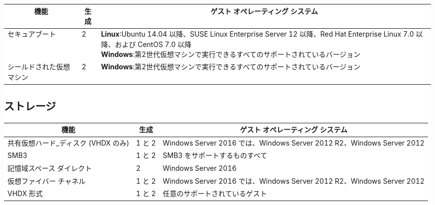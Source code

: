 機能  | 生成 | ゲスト オペレーティング システム  
------------- | ------------- | -----------  
セキュアブート | 2 | **Linux**:Ubuntu 14.04 以降、SUSE Linux Enterprise Server 12 以降、Red Hat Enterprise Linux 7.0 以降、および CentOS 7.0 以降<br>**Windows**:第2世代仮想マシンで実行できるすべてのサポートされているバージョン  
シールドされた仮想マシン | 2 | **Windows**:第2世代仮想マシンで実行できるすべてのサポートされているバージョン  
  
## <a name="storage"></a>ストレージ  
  
機能  | 生成 | ゲスト オペレーティング システム  
------------- | ------------- | -----------  
共有仮想ハード_ディスク (VHDX のみ) | 1 と 2  | Windows Server 2016 では、Windows Server 2012 R2、Windows Server 2012  
SMB3 | 1 と 2 | SMB3 をサポートするものすべて  
記憶域スペース ダイレクト | 2 | Windows Server 2016  
仮想ファイバー チャネル | 1 と 2 | Windows Server 2016 では、Windows Server 2012 R2、Windows Server 2012  
VHDX 形式 | 1 と 2 | 任意のサポートされているゲスト   
  
  
  
  
    


